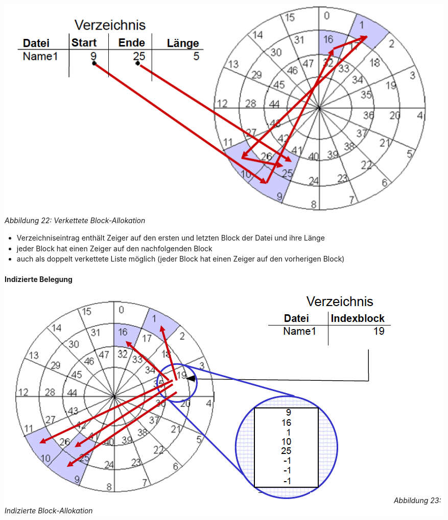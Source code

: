 ![Verkettete Block-Allokation](images/filesystem-linked-allocation.png)
_Abbildung 22: Verkettete Block-Allokation_

* Verzeichniseintrag enthält Zeiger auf den ersten und letzten Block der Datei und ihre Länge
* jeder Block hat einen Zeiger auf den nachfolgenden Block
* auch als doppelt verkettete Liste möglich (jeder Block hat einen Zeiger auf den vorherigen Block)

#### Indizierte Belegung
![Indizierte Block-Allokation](images/filesystem-indexed-allocation.png)
_Abbildung 23: Indizierte Block-Allokation_
